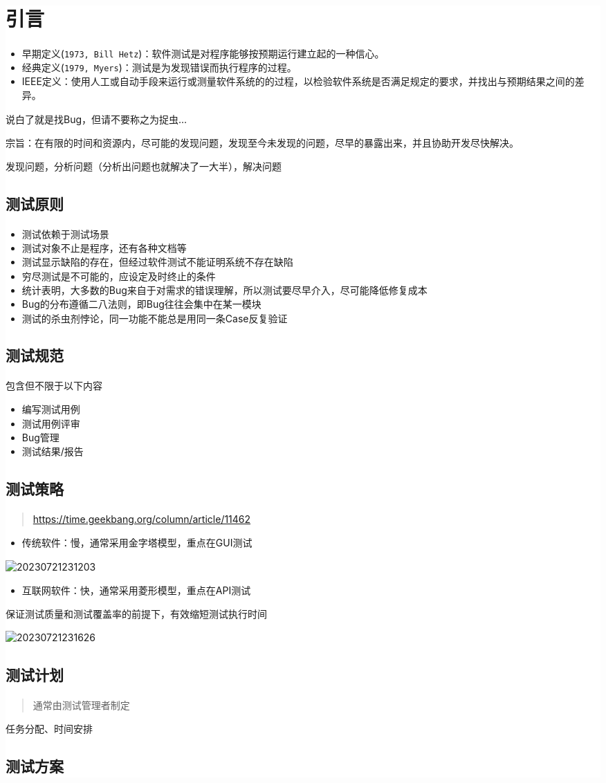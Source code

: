 # 引言

- 早期定义(`1973, Bill Hetz`)：软件测试是对程序能够按预期运行建立起的一种信心。
- 经典定义(`1979, Myers`)：测试是为发现错误而执行程序的过程。
- IEEE定义：使用人工或自动手段来运行或测量软件系统的的过程，以检验软件系统是否满足规定的要求，并找出与预期结果之间的差异。

说白了就是找Bug，但请不要称之为捉虫...

宗旨：在有限的时间和资源内，尽可能的发现问题，发现至今未发现的问题，尽早的暴露出来，并且协助开发尽快解决。

发现问题，分析问题（分析出问题也就解决了一大半），解决问题

## 测试原则

- 测试依赖于测试场景
- 测试对象不止是程序，还有各种文档等
- 测试显示缺陷的存在，但经过软件测试不能证明系统不存在缺陷
- 穷尽测试是不可能的，应设定及时终止的条件
- 统计表明，大多数的Bug来自于对需求的错误理解，所以测试要尽早介入，尽可能降低修复成本
- Bug的分布遵循二八法则，即Bug往往会集中在某一模块
- 测试的杀虫剂悖论，同一功能不能总是用同一条Case反复验证

## 测试规范

包含但不限于以下内容

- 编写测试用例
- 测试用例评审
- Bug管理
- 测试结果/报告

## 测试策略

> <https://time.geekbang.org/column/article/11462>

- 传统软件：慢，通常采用金字塔模型，重点在GUI测试

![20230721231203](https://image.zuoright.com/20230721231203.png)

- 互联网软件：快，通常采用菱形模型，重点在API测试

保证测试质量和测试覆盖率的前提下，有效缩短测试执行时间

![20230721231626](https://image.zuoright.com/20230721231626.png)

## 测试计划

> 通常由测试管理者制定

任务分配、时间安排

## 测试方案
